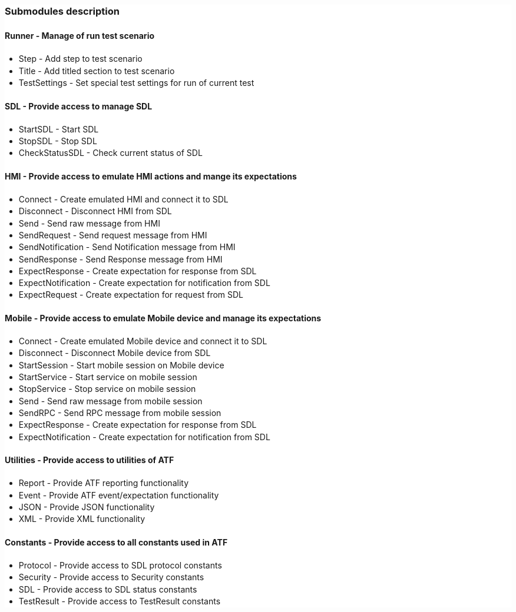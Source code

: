 ### Submodules description

#### Runner - Manage of run test scenario

 - Step - Add step to test scenario
 - Title - Add titled section to test scenario
 - TestSettings - Set special test settings for run of current test

#### SDL - Provide access to manage SDL

 - StartSDL - Start SDL
 - StopSDL - Stop SDL
 - CheckStatusSDL - Check current status of SDL

#### HMI - Provide access to emulate HMI actions and mange its expectations

 - Connect - Create emulated HMI and connect it to SDL
 - Disconnect - Disconnect HMI from SDL
 - Send - Send raw message from HMI
 - SendRequest - Send request message from HMI
 - SendNotification - Send Notification message from HMI
 - SendResponse - Send Response message from HMI
 - ExpectResponse - Create expectation for response from SDL
 - ExpectNotification - Create expectation for notification from SDL
 - ExpectRequest - Create expectation for request from SDL

#### Mobile - Provide access to emulate Mobile device and manage its expectations

 - Connect - Create emulated Mobile device and connect it to SDL
 - Disconnect - Disconnect Mobile device from SDL
 - StartSession - Start mobile session on Mobile device
 - StartService - Start service on mobile session
 - StopService - Stop service on mobile session
 - Send - Send raw message from mobile session
 - SendRPC - Send RPC message from mobile session
 - ExpectResponse - Create expectation for response from SDL
 - ExpectNotification - Create expectation for notification from SDL

#### Utilities - Provide access to utilities of ATF

 - Report - Provide ATF reporting functionality
 - Event - Provide ATF event/expectation functionality
 - JSON - Provide JSON functionality
 - XML - Provide XML functionality

#### Constants - Provide access to all constants used in ATF

 - Protocol - Provide access to SDL protocol constants
 - Security - Provide access to Security constants
 - SDL - Provide access to SDL status constants
 - TestResult - Provide access to TestResult constants

